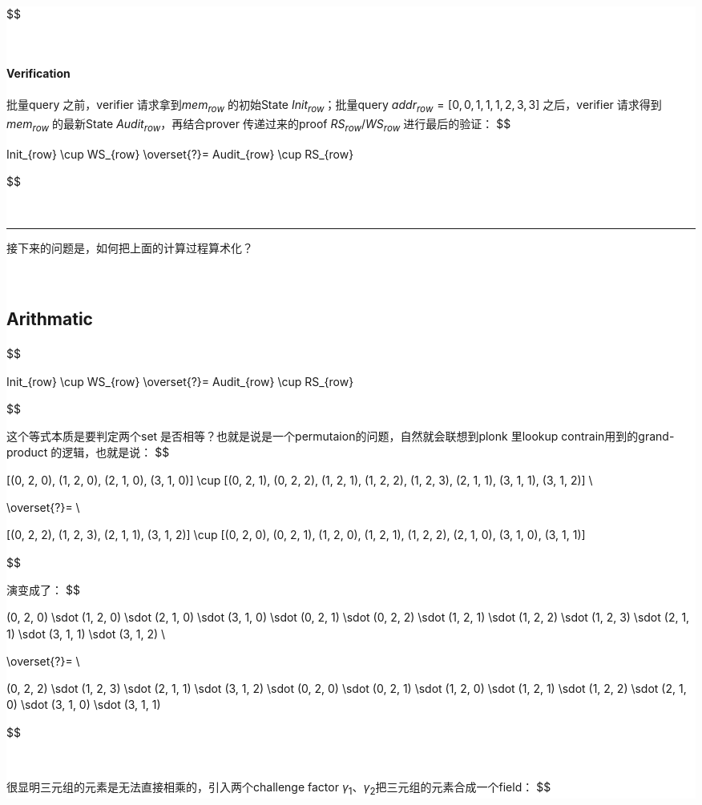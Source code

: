 $$

<br />

#### Verification

批量query 之前，verifier 请求拿到$mem_{row}$ 的初始State $Init_{row}$；批量query $addr_{row} = [0, 0, 1, 1, 1, 2, 3, 3]$ 之后，verifier 请求得到$mem_{row}$ 的最新State $Audit_{row}$，再结合prover 传递过来的proof $RS_{row}/WS_{row}$ 进行最后的验证：
$$

Init_{row} \cup WS_{row} \overset{?}= Audit_{row} \cup RS_{row}

$$

<br />

-----

接下来的问题是，如何把上面的计算过程算术化？

<br />

## Arithmatic
$$

Init_{row} \cup WS_{row} \overset{?}= Audit_{row} \cup RS_{row}

$$

这个等式本质是要判定两个set 是否相等？也就是说是一个permutaion的问题，自然就会联想到plonk 里lookup contrain用到的grand-product 的逻辑，也就是说：
$$

[(0, 2, 0), (1, 2, 0), (2, 1, 0), (3, 1, 0)] \cup [(0, 2, 1), (0, 2, 2), (1, 2, 1), (1, 2, 2), (1, 2, 3), (2, 1, 1), (3, 1, 1), (3, 1, 2)] \\

\overset{?}= \\

[(0, 2, 2), (1, 2, 3), (2, 1, 1), (3, 1, 2)] \cup [(0, 2, 0), (0, 2, 1), (1, 2, 0), (1, 2, 1), (1, 2, 2), (2, 1, 0), (3, 1, 0), (3, 1, 1)] 

$$

演变成了：
$$

(0, 2, 0) \sdot (1, 2, 0) \sdot (2, 1, 0) \sdot (3, 1, 0) \sdot (0, 2, 1) \sdot (0, 2, 2) \sdot (1, 2, 1) \sdot (1, 2, 2) \sdot (1, 2, 3) \sdot (2, 1, 1) \sdot (3, 1, 1) \sdot (3, 1, 2) \\

\overset{?}= \\

(0, 2, 2) \sdot (1, 2, 3) \sdot (2, 1, 1) \sdot (3, 1, 2) \sdot (0, 2, 0) \sdot (0, 2, 1) \sdot (1, 2, 0) \sdot (1, 2, 1) \sdot (1, 2, 2) \sdot (2, 1, 0) \sdot (3, 1, 0) \sdot (3, 1, 1)  

$$

<br />

很显明三元组的元素是无法直接相乘的，引入两个challenge factor $\gamma_1、\gamma_2$把三元组的元素合成一个field：
$$
